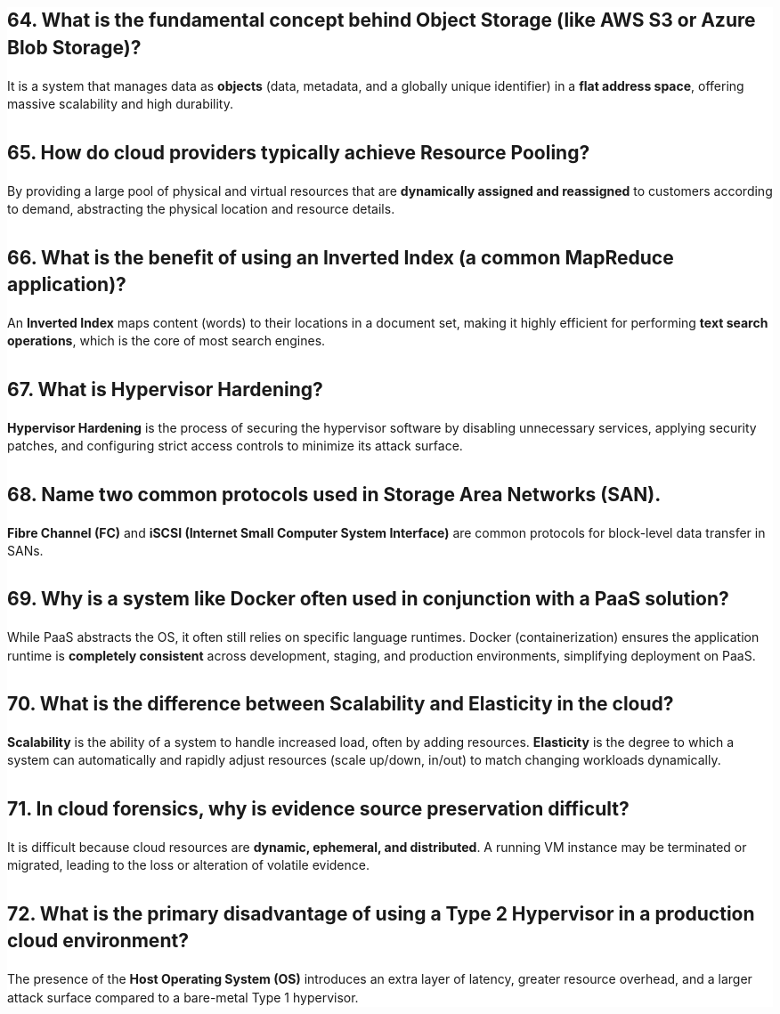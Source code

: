 ## 64. What is the fundamental concept behind Object Storage (like AWS S3 or Azure Blob Storage)?
It is a system that manages data as **objects** (data, metadata, and a globally unique identifier) in a **flat address space**, offering massive scalability and high durability.

## 65. How do cloud providers typically achieve Resource Pooling?
By providing a large pool of physical and virtual resources that are **dynamically assigned and reassigned** to customers according to demand, abstracting the physical location and resource details.

## 66. What is the benefit of using an Inverted Index (a common MapReduce application)?
An **Inverted Index** maps content (words) to their locations in a document set, making it highly efficient for performing **text search operations**, which is the core of most search engines.

## 67. What is Hypervisor Hardening?
**Hypervisor Hardening** is the process of securing the hypervisor software by disabling unnecessary services, applying security patches, and configuring strict access controls to minimize its attack surface.

## 68. Name two common protocols used in Storage Area Networks (SAN).
**Fibre Channel (FC)** and **iSCSI (Internet Small Computer System Interface)** are common protocols for block-level data transfer in SANs.

## 69. Why is a system like Docker often used in conjunction with a PaaS solution?
While PaaS abstracts the OS, it often still relies on specific language runtimes. Docker (containerization) ensures the application runtime is **completely consistent** across development, staging, and production environments, simplifying deployment on PaaS.

## 70. What is the difference between Scalability and Elasticity in the cloud?
**Scalability** is the ability of a system to handle increased load, often by adding resources. **Elasticity** is the degree to which a system can automatically and rapidly adjust resources (scale up/down, in/out) to match changing workloads dynamically.

## 71. In cloud forensics, why is evidence source preservation difficult?
It is difficult because cloud resources are **dynamic, ephemeral, and distributed**. A running VM instance may be terminated or migrated, leading to the loss or alteration of volatile evidence.

## 72. What is the primary disadvantage of using a Type 2 Hypervisor in a production cloud environment?
The presence of the **Host Operating System (OS)** introduces an extra layer of latency, greater resource overhead, and a larger attack surface compared to a bare-metal Type 1 hypervisor.
